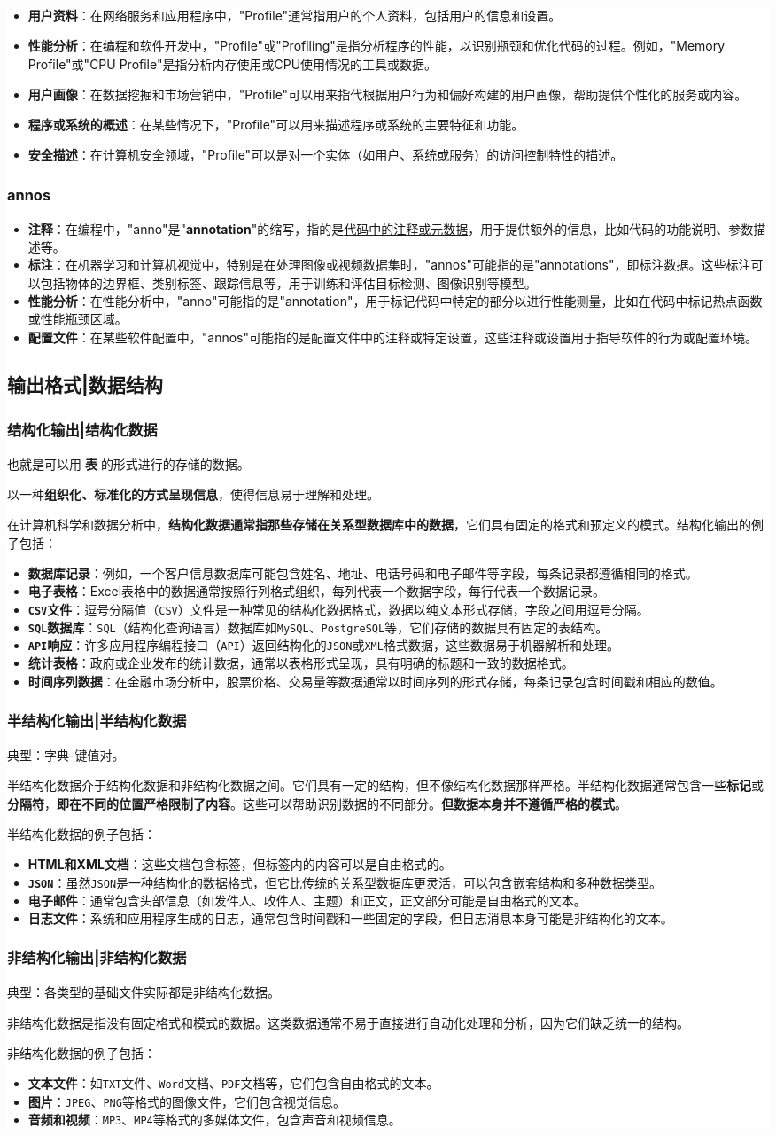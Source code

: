 - **用户资料**：在网络服务和应用程序中，"Profile"通常指用户的个人资料，包括用户的信息和设置。

- **性能分析**：在编程和软件开发中，"Profile"或"Profiling"是指分析程序的性能，以识别瓶颈和优化代码的过程。例如，"Memory Profile"或"CPU Profile"是指分析内存使用或CPU使用情况的工具或数据。

- **用户画像**：在数据挖掘和市场营销中，"Profile"可以用来指代根据用户行为和偏好构建的用户画像，帮助提供个性化的服务或内容。
- **程序或系统的概述**：在某些情况下，"Profile"可以用来描述程序或系统的主要特征和功能。

- **安全描述**：在计算机安全领域，"Profile"可以是对一个实体（如用户、系统或服务）的访问控制特性的描述。



### annos

- **注释**：在编程中，"anno"是"**annotation**"的缩写，指的是<u>代码中的注释或元数据</u>，用于提供额外的信息，比如代码的功能说明、参数描述等。
- **标注**：在机器学习和计算机视觉中，特别是在处理图像或视频数据集时，"annos"可能指的是"annotations"，即标注数据。这些标注可以包括物体的边界框、类别标签、跟踪信息等，用于训练和评估目标检测、图像识别等模型。
- **性能分析**：在性能分析中，"anno"可能指的是"annotation"，用于标记代码中特定的部分以进行性能测量，比如在代码中标记热点函数或性能瓶颈区域。
- **配置文件**：在某些软件配置中，"annos"可能指的是配置文件中的注释或特定设置，这些注释或设置用于指导软件的行为或配置环境。



## 输出格式|数据结构

### 结构化输出|结构化数据

也就是可以用 **表** 的形式进行的存储的数据。

以一种**组织化、标准化的方式呈现信息**，使得信息易于理解和处理。

在计算机科学和数据分析中，**结构化数据通常指那些存储在关系型数据库中的数据**，它们具有固定的格式和预定义的模式。结构化输出的例子包括：

- **数据库记录**：例如，一个客户信息数据库可能包含姓名、地址、电话号码和电子邮件等字段，每条记录都遵循相同的格式。
- **电子表格**：Excel表格中的数据通常按照行列格式组织，每列代表一个数据字段，每行代表一个数据记录。
- **`CSV`文件**：逗号分隔值（`CSV`）文件是一种常见的结构化数据格式，数据以纯文本形式存储，字段之间用逗号分隔。
- **`SQL`数据库**：`SQL`（结构化查询语言）数据库如`MySQL`、`PostgreSQL`等，它们存储的数据具有固定的表结构。
- **`API`响应**：许多应用程序编程接口（`API`）返回结构化的`JSON`或`XML`格式数据，这些数据易于机器解析和处理。
- **统计表格**：政府或企业发布的统计数据，通常以表格形式呈现，具有明确的标题和一致的数据格式。
- **时间序列数据**：在金融市场分析中，股票价格、交易量等数据通常以时间序列的形式存储，每条记录包含时间戳和相应的数值。

### 半结构化输出|半结构化数据

典型：字典-键值对。

半结构化数据介于结构化数据和非结构化数据之间。它们具有一定的结构，但不像结构化数据那样严格。半结构化数据通常包含一些**标记**或**分隔符**，**即在不同的位置严格限制了内容**。这些可以帮助识别数据的不同部分。**但数据本身并不遵循严格的模式**。

半结构化数据的例子包括：

- **HTML和XML文档**：这些文档包含标签，但标签内的内容可以是自由格式的。
- **`JSON`**：虽然`JSON`是一种结构化的数据格式，但它比传统的关系型数据库更灵活，可以包含嵌套结构和多种数据类型。
- **电子邮件**：通常包含头部信息（如发件人、收件人、主题）和正文，正文部分可能是自由格式的文本。
- **日志文件**：系统和应用程序生成的日志，通常包含时间戳和一些固定的字段，但日志消息本身可能是非结构化的文本。

### 非结构化输出|非结构化数据

典型：各类型的基础文件实际都是非结构化数据。

非结构化数据是指没有固定格式和模式的数据。这类数据通常不易于直接进行自动化处理和分析，因为它们缺乏统一的结构。

非结构化数据的例子包括：

- **文本文件**：如`TXT`文件、`Word`文档、`PDF`文档等，它们包含自由格式的文本。
- **图片**：`JPEG`、`PNG`等格式的图像文件，它们包含视觉信息。
- **音频和视频**：`MP3`、`MP4`等格式的多媒体文件，包含声音和视频信息。
